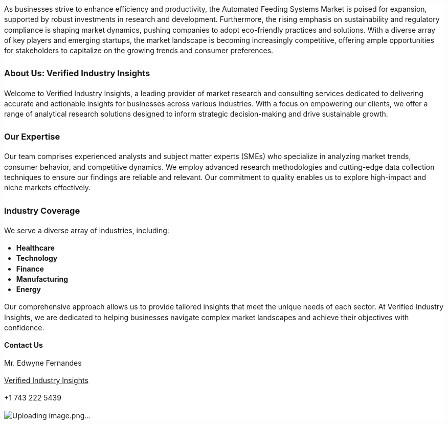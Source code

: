 As businesses strive to enhance efficiency and productivity, the Automated Feeding Systems Market is poised for expansion, supported by robust investments in research and development. Furthermore, the rising emphasis on sustainability and regulatory compliance is shaping market dynamics, pushing companies to adopt eco-friendly practices and solutions. With a diverse array of key players and emerging startups, the market landscape is becoming increasingly competitive, offering ample opportunities for stakeholders to capitalize on the growing trends and consumer preferences.</p><h3>About Us: Verified Industry Insights</h3><p>Welcome to Verified Industry Insights, a leading provider of market research and consulting services dedicated to delivering accurate and actionable insights for businesses across various industries. With a focus on empowering our clients, we offer a range of analytical research solutions designed to inform strategic decision-making and drive sustainable growth.</p><h3>Our Expertise</h3><p>Our team comprises experienced analysts and subject matter experts (SMEs) who specialize in analyzing market trends, consumer behavior, and competitive dynamics. We employ advanced research methodologies and cutting-edge data collection techniques to ensure our findings are reliable and relevant. Our commitment to quality enables us to explore high-impact and niche markets effectively.</p><h3>Industry Coverage</h3><p>We serve a diverse array of industries, including:</p><ul><li><strong>Healthcare</strong></li><li><strong>Technology</strong></li><li><strong>Finance</strong></li><li><strong>Manufacturing</strong></li><li><strong>Energy</strong></li></ul><p>Our comprehensive approach allows us to provide tailored insights that meet the unique needs of each sector. At Verified Industry Insights, we are dedicated to helping businesses navigate complex market landscapes and achieve their objectives with confidence.</p><p><strong>Contact Us</strong></p><p>Mr. Edwyne Fernandes</p><p><a href="https://www.verifiedindustryinsights.com/">Verified Industry Insights</a></p><p>+1 743 222 5439</p>
![Uploading image.png…]()
